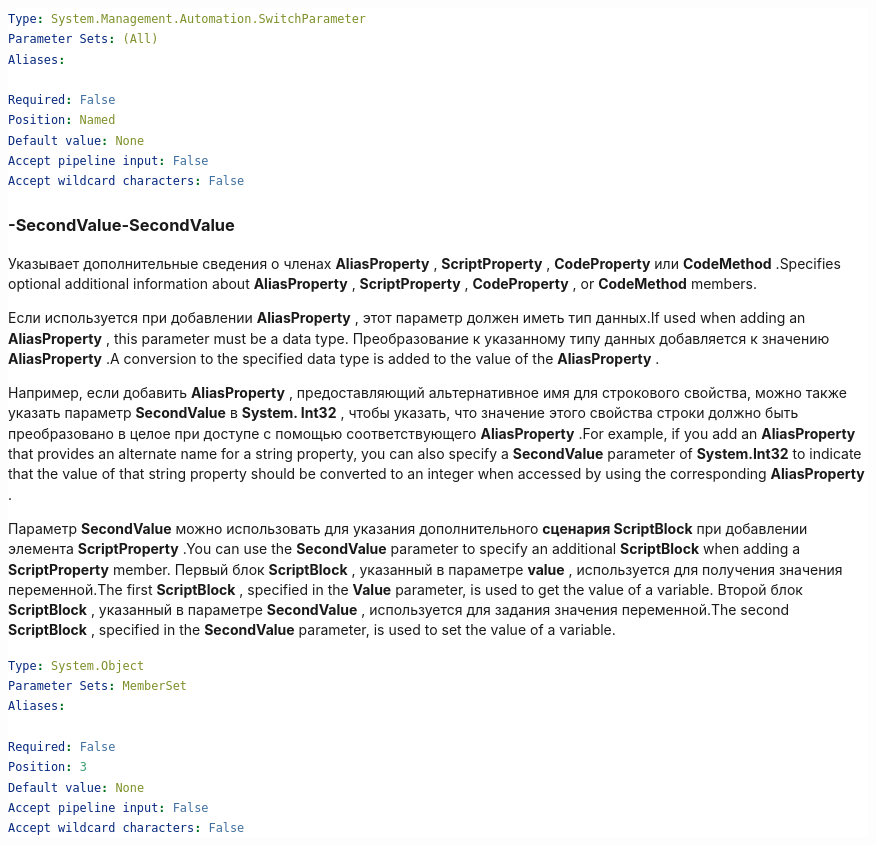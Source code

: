 ```yaml
Type: System.Management.Automation.SwitchParameter
Parameter Sets: (All)
Aliases:

Required: False
Position: Named
Default value: None
Accept pipeline input: False
Accept wildcard characters: False
```

### <span data-ttu-id="51fe6-216">-SecondValue</span><span class="sxs-lookup"><span data-stu-id="51fe6-216">-SecondValue</span></span>

<span data-ttu-id="51fe6-217">Указывает дополнительные сведения о членах **AliasProperty** , **ScriptProperty** , **CodeProperty** или **CodeMethod** .</span><span class="sxs-lookup"><span data-stu-id="51fe6-217">Specifies optional additional information about **AliasProperty** , **ScriptProperty** , **CodeProperty** , or **CodeMethod** members.</span></span>

<span data-ttu-id="51fe6-218">Если используется при добавлении **AliasProperty** , этот параметр должен иметь тип данных.</span><span class="sxs-lookup"><span data-stu-id="51fe6-218">If used when adding an **AliasProperty** , this parameter must be a data type.</span></span>
<span data-ttu-id="51fe6-219">Преобразование к указанному типу данных добавляется к значению **AliasProperty** .</span><span class="sxs-lookup"><span data-stu-id="51fe6-219">A conversion to the specified data type is added to the value of the **AliasProperty** .</span></span>

<span data-ttu-id="51fe6-220">Например, если добавить **AliasProperty** , предоставляющий альтернативное имя для строкового свойства, можно также указать параметр **SecondValue** в **System. Int32** , чтобы указать, что значение этого свойства строки должно быть преобразовано в целое при доступе с помощью соответствующего **AliasProperty** .</span><span class="sxs-lookup"><span data-stu-id="51fe6-220">For example, if you add an **AliasProperty** that provides an alternate name for a string property, you can also specify a **SecondValue** parameter of **System.Int32** to indicate that the value of that string property should be converted to an integer when accessed by using the corresponding **AliasProperty** .</span></span>

<span data-ttu-id="51fe6-221">Параметр **SecondValue** можно использовать для указания дополнительного **сценария ScriptBlock** при добавлении элемента **ScriptProperty** .</span><span class="sxs-lookup"><span data-stu-id="51fe6-221">You can use the **SecondValue** parameter to specify an additional **ScriptBlock** when adding a **ScriptProperty** member.</span></span> <span data-ttu-id="51fe6-222">Первый блок **ScriptBlock** , указанный в параметре **value** , используется для получения значения переменной.</span><span class="sxs-lookup"><span data-stu-id="51fe6-222">The first **ScriptBlock** , specified in the **Value** parameter, is used to get the value of a variable.</span></span> <span data-ttu-id="51fe6-223">Второй блок **ScriptBlock** , указанный в параметре **SecondValue** , используется для задания значения переменной.</span><span class="sxs-lookup"><span data-stu-id="51fe6-223">The second **ScriptBlock** , specified in the **SecondValue** parameter, is used to set the value of a variable.</span></span>

```yaml
Type: System.Object
Parameter Sets: MemberSet
Aliases:

Required: False
Position: 3
Default value: None
Accept pipeline input: False
Accept wildcard characters: False
```

